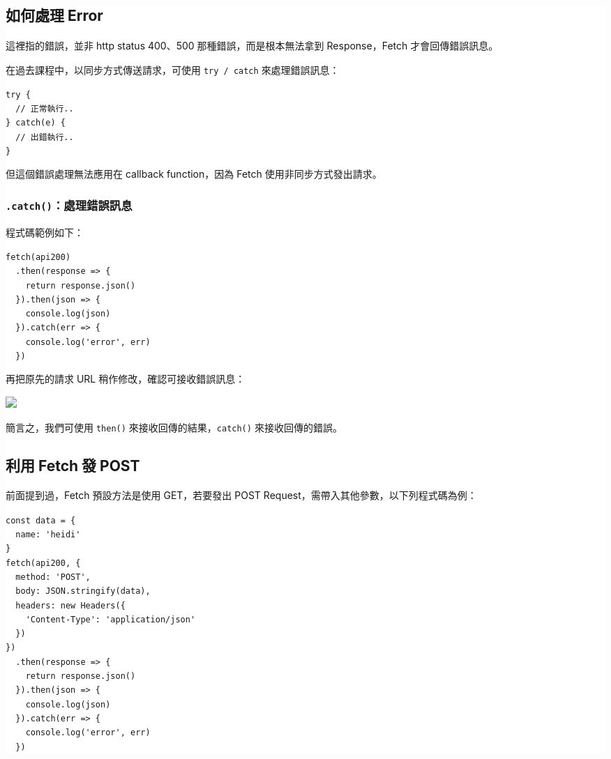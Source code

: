 
## 如何處理 Error

這裡指的錯誤，並非 http status 400、500 那種錯誤，而是根本無法拿到 Response，Fetch 才會回傳錯誤訊息。

在過去課程中，以同步方式傳送請求，可使用 `try / catch` 來處理錯誤訊息：

```javascript=
try {
  // 正常執行..
} catch(e) {
  // 出錯執行..
}
```

但這個錯誤處理無法應用在 callback function，因為 Fetch 使用非同步方式發出請求。

### `.catch()`：處理錯誤訊息

程式碼範例如下：

```javascript=
fetch(api200)
  .then(response => {
    return response.json()
  }).then(json => {
    console.log(json)
  }).catch(err => {
    console.log('error', err)
  })
```

再把原先的請求 URL 稍作修改，確認可接收錯誤訊息：

![](https://i.imgur.com/qN3HBCE.png)

簡言之，我們可使用 `then()` 來接收回傳的結果，`catch()` 來接收回傳的錯誤。

## 利用 Fetch 發 POST

前面提到過，Fetch 預設方法是使用 GET，若要發出 POST Request，需帶入其他參數，以下列程式碼為例：

```javascript=
const data = {
  name: 'heidi'
}
fetch(api200, {
  method: 'POST',
  body: JSON.stringify(data),
  headers: new Headers({
    'Content-Type': 'application/json'
  })
})
  .then(response => {
    return response.json()
  }).then(json => {
    console.log(json)
  }).catch(err => {
    console.log('error', err)
  })
```
